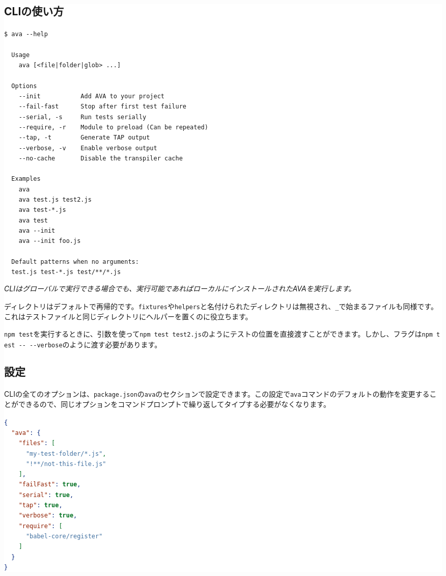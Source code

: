 
## CLIの使い方

```
$ ava --help

  Usage
    ava [<file|folder|glob> ...]

  Options
    --init           Add AVA to your project
    --fail-fast      Stop after first test failure
    --serial, -s     Run tests serially
    --require, -r    Module to preload (Can be repeated)
    --tap, -t        Generate TAP output
    --verbose, -v    Enable verbose output
    --no-cache       Disable the transpiler cache

  Examples
    ava
    ava test.js test2.js
    ava test-*.js
    ava test
    ava --init
    ava --init foo.js

  Default patterns when no arguments:
  test.js test-*.js test/**/*.js
```

*CLIはグローバルで実行できる場合でも、実行可能であればローカルにインストールされたAVAを実行します。*

ディレクトリはデフォルトで再帰的です。`fixtures`や`helpers`と名付けられたディレクトリは無視され、`_`で始まるファイルも同様です。これはテストファイルと同じディレクトリにヘルパーを置くのに役立ちます。

`npm test`を実行するときに、引数を使って`npm test test2.js`のようにテストの位置を直接渡すことができます。しかし、フラグは`npm test -- --verbose`のように渡す必要があります。

## 設定

CLIの全てのオプションは、`package.json`の`ava`のセクションで設定できます。この設定で`ava`コマンドのデフォルトの動作を変更することができるので、同じオプションをコマンドプロンプトで繰り返してタイプする必要がなくなります。

```json
{
  "ava": {
    "files": [
      "my-test-folder/*.js",
      "!**/not-this-file.js"
    ],
    "failFast": true,
    "serial": true,
    "tap": true,
    "verbose": true,
    "require": [
      "babel-core/register"
    ]
  }
}
```
